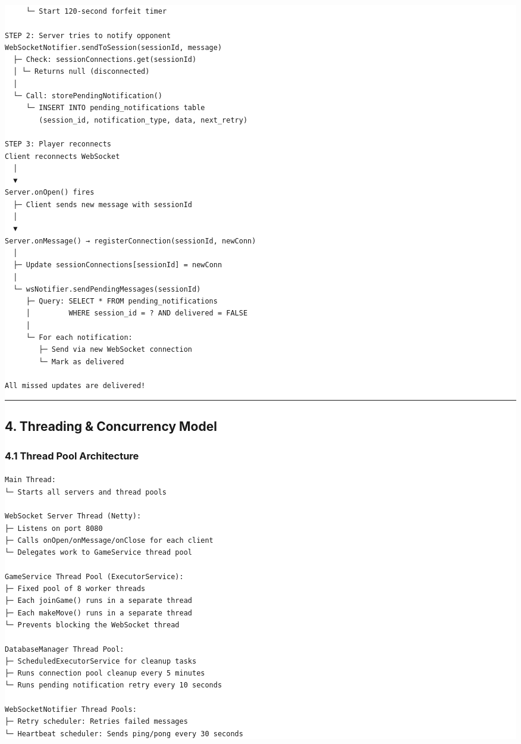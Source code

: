 ```
     └─ Start 120-second forfeit timer

STEP 2: Server tries to notify opponent
WebSocketNotifier.sendToSession(sessionId, message)
  ├─ Check: sessionConnections.get(sessionId)
  │ └─ Returns null (disconnected)
  │
  └─ Call: storePendingNotification()
     └─ INSERT INTO pending_notifications table
        (session_id, notification_type, data, next_retry)

STEP 3: Player reconnects
Client reconnects WebSocket
  │
  ▼
Server.onOpen() fires
  ├─ Client sends new message with sessionId
  │
  ▼
Server.onMessage() → registerConnection(sessionId, newConn)
  │
  ├─ Update sessionConnections[sessionId] = newConn
  │
  └─ wsNotifier.sendPendingMessages(sessionId)
     ├─ Query: SELECT * FROM pending_notifications
     │         WHERE session_id = ? AND delivered = FALSE
     │
     └─ For each notification:
        ├─ Send via new WebSocket connection
        └─ Mark as delivered
        
All missed updates are delivered!
```

---

## 4. Threading & Concurrency Model

### 4.1 Thread Pool Architecture

```
Main Thread:
└─ Starts all servers and thread pools

WebSocket Server Thread (Netty):
├─ Listens on port 8080
├─ Calls onOpen/onMessage/onClose for each client
└─ Delegates work to GameService thread pool

GameService Thread Pool (ExecutorService):
├─ Fixed pool of 8 worker threads
├─ Each joinGame() runs in a separate thread
├─ Each makeMove() runs in a separate thread
└─ Prevents blocking the WebSocket thread

DatabaseManager Thread Pool:
├─ ScheduledExecutorService for cleanup tasks
├─ Runs connection pool cleanup every 5 minutes
└─ Runs pending notification retry every 10 seconds

WebSocketNotifier Thread Pools:
├─ Retry scheduler: Retries failed messages
└─ Heartbeat scheduler: Sends ping/pong every 30 seconds
```